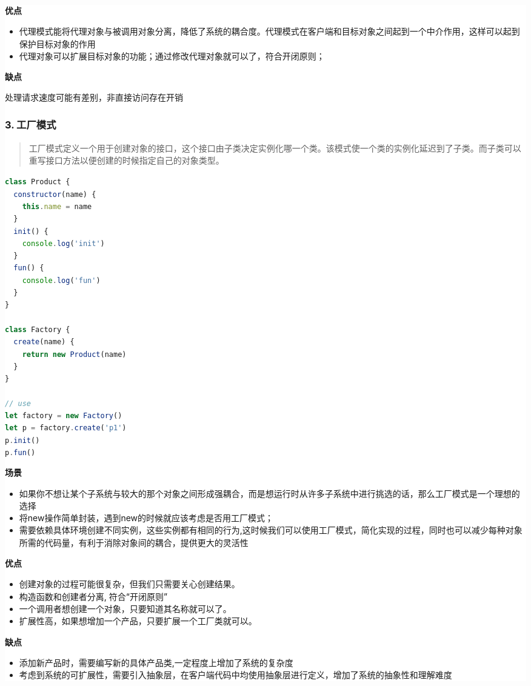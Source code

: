 **优点**

+ 代理模式能将代理对象与被调用对象分离，降低了系统的耦合度。代理模式在客户端和目标对象之间起到一个中介作用，这样可以起到保护目标对象的作用
+ 代理对象可以扩展目标对象的功能；通过修改代理对象就可以了，符合开闭原则；

**缺点**

处理请求速度可能有差别，非直接访问存在开销

### 3. 工厂模式
>工厂模式定义一个用于创建对象的接口，这个接口由子类决定实例化哪一个类。该模式使一个类的实例化延迟到了子类。而子类可以重写接口方法以便创建的时候指定自己的对象类型。

```javascript
class Product {
  constructor(name) {
    this.name = name
  }
  init() {
    console.log('init')
  }
  fun() {
    console.log('fun')
  }
}

class Factory {
  create(name) {
    return new Product(name)
  }
}

// use
let factory = new Factory()
let p = factory.create('p1')
p.init()
p.fun()
```

**场景**

+ 如果你不想让某个子系统与较大的那个对象之间形成强耦合，而是想运行时从许多子系统中进行挑选的话，那么工厂模式是一个理想的选择
+ 将new操作简单封装，遇到new的时候就应该考虑是否用工厂模式；
+ 需要依赖具体环境创建不同实例，这些实例都有相同的行为,这时候我们可以使用工厂模式，简化实现的过程，同时也可以减少每种对象所需的代码量，有利于消除对象间的耦合，提供更大的灵活性

**优点**

+ 创建对象的过程可能很复杂，但我们只需要关心创建结果。
+ 构造函数和创建者分离, 符合“开闭原则”
+ 一个调用者想创建一个对象，只要知道其名称就可以了。
+ 扩展性高，如果想增加一个产品，只要扩展一个工厂类就可以。

**缺点**

+ 添加新产品时，需要编写新的具体产品类,一定程度上增加了系统的复杂度
+ 考虑到系统的可扩展性，需要引入抽象层，在客户端代码中均使用抽象层进行定义，增加了系统的抽象性和理解难度
